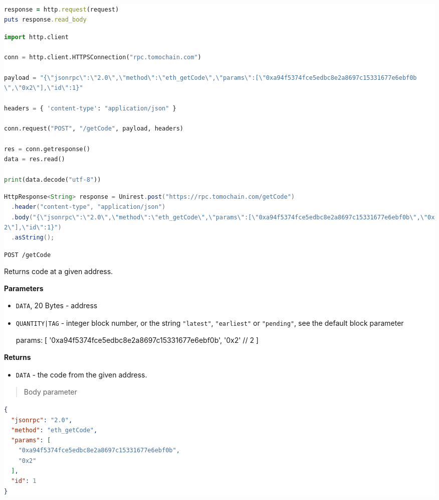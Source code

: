 ```ruby
response = http.request(request)
puts response.read_body
```

```python
import http.client

conn = http.client.HTTPSConnection("rpc.tomochain.com")

payload = "{\"jsonrpc\":\"2.0\",\"method\":\"eth_getCode\",\"params\":[\"0xa94f5374fce5edbc8e2a8697c15331677e6ebf0b\",\"0x2\"],\"id\":1}"

headers = { 'content-type': "application/json" }

conn.request("POST", "/getCode", payload, headers)

res = conn.getresponse()
data = res.read()

print(data.decode("utf-8"))
```

```java
HttpResponse<String> response = Unirest.post("https://rpc.tomochain.com/getCode")
  .header("content-type", "application/json")
  .body("{\"jsonrpc\":\"2.0\",\"method\":\"eth_getCode\",\"params\":[\"0xa94f5374fce5edbc8e2a8697c15331677e6ebf0b\",\"0x2\"],\"id\":1}")
  .asString();
```

`POST /getCode`

Returns code at a given address.

**Parameters**

- `DATA`, 20 Bytes - address

- `QUANTITY|TAG` - integer block number, or the string `"latest"`, `"earliest"` or `"pending"`, see the default block parameter

    params: [
      '0xa94f5374fce5edbc8e2a8697c15331677e6ebf0b',
      '0x2'  // 2
    ]

**Returns**

- `DATA` - the code from the given address.

> Body parameter

```json
{
  "jsonrpc": "2.0",
  "method": "eth_getCode",
  "params": [
    "0xa94f5374fce5edbc8e2a8697c15331677e6ebf0b",
    "0x2"
  ],
  "id": 1
}
```
